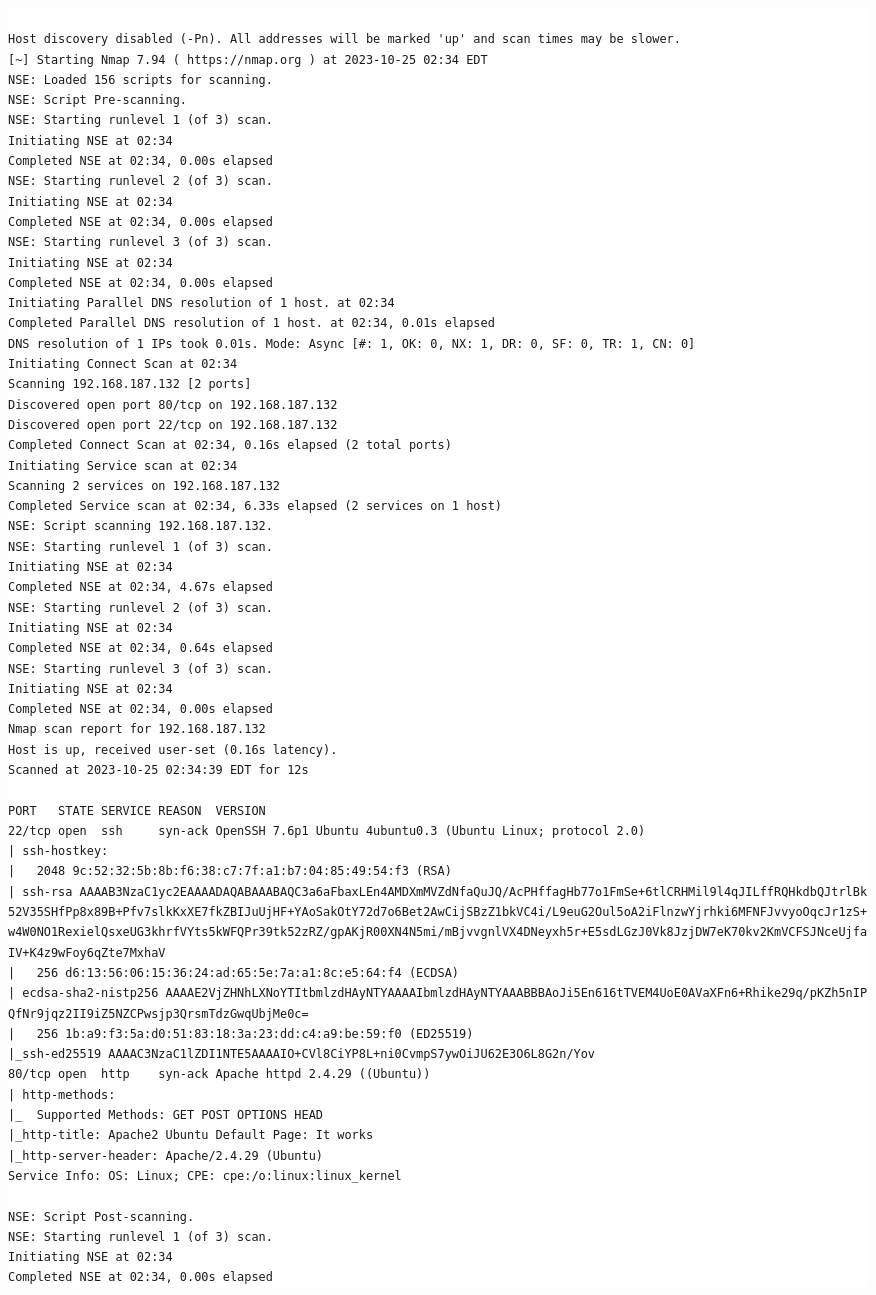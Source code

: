 ```

Host discovery disabled (-Pn). All addresses will be marked 'up' and scan times may be slower.
[~] Starting Nmap 7.94 ( https://nmap.org ) at 2023-10-25 02:34 EDT
NSE: Loaded 156 scripts for scanning.
NSE: Script Pre-scanning.
NSE: Starting runlevel 1 (of 3) scan.
Initiating NSE at 02:34
Completed NSE at 02:34, 0.00s elapsed
NSE: Starting runlevel 2 (of 3) scan.
Initiating NSE at 02:34
Completed NSE at 02:34, 0.00s elapsed
NSE: Starting runlevel 3 (of 3) scan.
Initiating NSE at 02:34
Completed NSE at 02:34, 0.00s elapsed
Initiating Parallel DNS resolution of 1 host. at 02:34
Completed Parallel DNS resolution of 1 host. at 02:34, 0.01s elapsed
DNS resolution of 1 IPs took 0.01s. Mode: Async [#: 1, OK: 0, NX: 1, DR: 0, SF: 0, TR: 1, CN: 0]
Initiating Connect Scan at 02:34
Scanning 192.168.187.132 [2 ports]
Discovered open port 80/tcp on 192.168.187.132
Discovered open port 22/tcp on 192.168.187.132
Completed Connect Scan at 02:34, 0.16s elapsed (2 total ports)
Initiating Service scan at 02:34
Scanning 2 services on 192.168.187.132
Completed Service scan at 02:34, 6.33s elapsed (2 services on 1 host)
NSE: Script scanning 192.168.187.132.
NSE: Starting runlevel 1 (of 3) scan.
Initiating NSE at 02:34
Completed NSE at 02:34, 4.67s elapsed
NSE: Starting runlevel 2 (of 3) scan.
Initiating NSE at 02:34
Completed NSE at 02:34, 0.64s elapsed
NSE: Starting runlevel 3 (of 3) scan.
Initiating NSE at 02:34
Completed NSE at 02:34, 0.00s elapsed
Nmap scan report for 192.168.187.132
Host is up, received user-set (0.16s latency).
Scanned at 2023-10-25 02:34:39 EDT for 12s

PORT   STATE SERVICE REASON  VERSION
22/tcp open  ssh     syn-ack OpenSSH 7.6p1 Ubuntu 4ubuntu0.3 (Ubuntu Linux; protocol 2.0)
| ssh-hostkey: 
|   2048 9c:52:32:5b:8b:f6:38:c7:7f:a1:b7:04:85:49:54:f3 (RSA)
| ssh-rsa AAAAB3NzaC1yc2EAAAADAQABAAABAQC3a6aFbaxLEn4AMDXmMVZdNfaQuJQ/AcPHffagHb77o1FmSe+6tlCRHMil9l4qJILffRQHkdbQJtrlBk52V35SHfPp8x89B+Pfv7slkKxXE7fkZBIJuUjHF+YAoSakOtY72d7o6Bet2AwCijSBzZ1bkVC4i/L9euG2Oul5oA2iFlnzwYjrhki6MFNFJvvyoOqcJr1zS+w4W0NO1RexielQsxeUG3khrfVYts5kWFQPr39tk52zRZ/gpAKjR00XN4N5mi/mBjvvgnlVX4DNeyxh5r+E5sdLGzJ0Vk8JzjDW7eK70kv2KmVCFSJNceUjfaIV+K4z9wFoy6qZte7MxhaV
|   256 d6:13:56:06:15:36:24:ad:65:5e:7a:a1:8c:e5:64:f4 (ECDSA)
| ecdsa-sha2-nistp256 AAAAE2VjZHNhLXNoYTItbmlzdHAyNTYAAAAIbmlzdHAyNTYAAABBBAoJi5En616tTVEM4UoE0AVaXFn6+Rhike29q/pKZh5nIPQfNr9jqz2II9iZ5NZCPwsjp3QrsmTdzGwqUbjMe0c=
|   256 1b:a9:f3:5a:d0:51:83:18:3a:23:dd:c4:a9:be:59:f0 (ED25519)
|_ssh-ed25519 AAAAC3NzaC1lZDI1NTE5AAAAIO+CVl8CiYP8L+ni0CvmpS7ywOiJU62E3O6L8G2n/Yov
80/tcp open  http    syn-ack Apache httpd 2.4.29 ((Ubuntu))
| http-methods: 
|_  Supported Methods: GET POST OPTIONS HEAD
|_http-title: Apache2 Ubuntu Default Page: It works
|_http-server-header: Apache/2.4.29 (Ubuntu)
Service Info: OS: Linux; CPE: cpe:/o:linux:linux_kernel

NSE: Script Post-scanning.
NSE: Starting runlevel 1 (of 3) scan.
Initiating NSE at 02:34
Completed NSE at 02:34, 0.00s elapsed
```